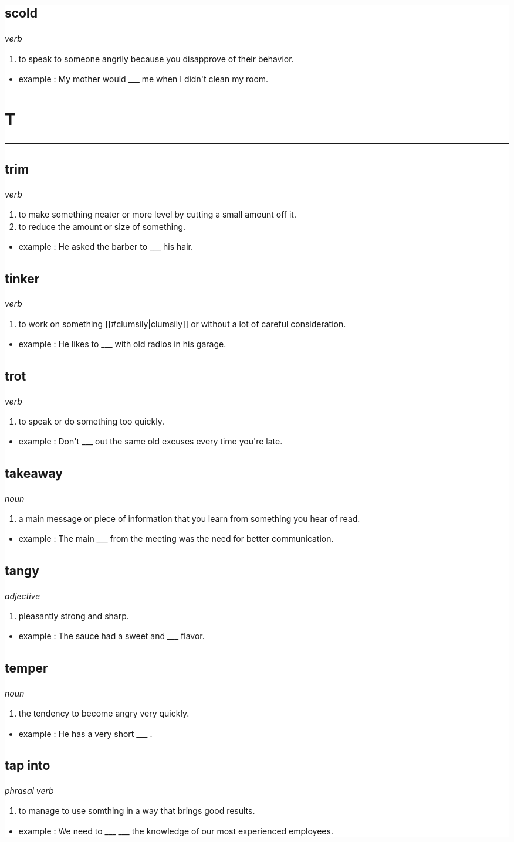 ## scold
*verb*
1. to speak to someone angrily because you disapprove of their behavior.
- example : My mother would ___ me when I didn't clean my room.


# T
---

## trim
*verb*
1. to make something neater or more level by cutting a small amount off it.
2. to reduce the amount or size of something.
- example : He asked the barber to ___ his hair.

## tinker
*verb*
1. to work on something [[#clumsily|clumsily]] or without a lot of careful consideration.
- example : He likes to ___ with old radios in his garage.

## trot
*verb*
1. to speak or do something too quickly.
- example : Don't ___ out the same old excuses every time you're late.

## takeaway
*noun*
1. a main message or piece of information that you learn from something you hear of read.
- example : The main ___ from the meeting was the need for better communication.

## tangy
*adjective*
1. pleasantly strong and sharp.
- example : The sauce had a sweet and ___ flavor.

## temper
*noun*
1. the tendency to become angry very quickly.
- example : He has a very short ___ .

## tap into
*phrasal verb*
1. to manage to use somthing in a way that brings good results.
- example : We need to ___ ___ the knowledge of our most experienced employees.
